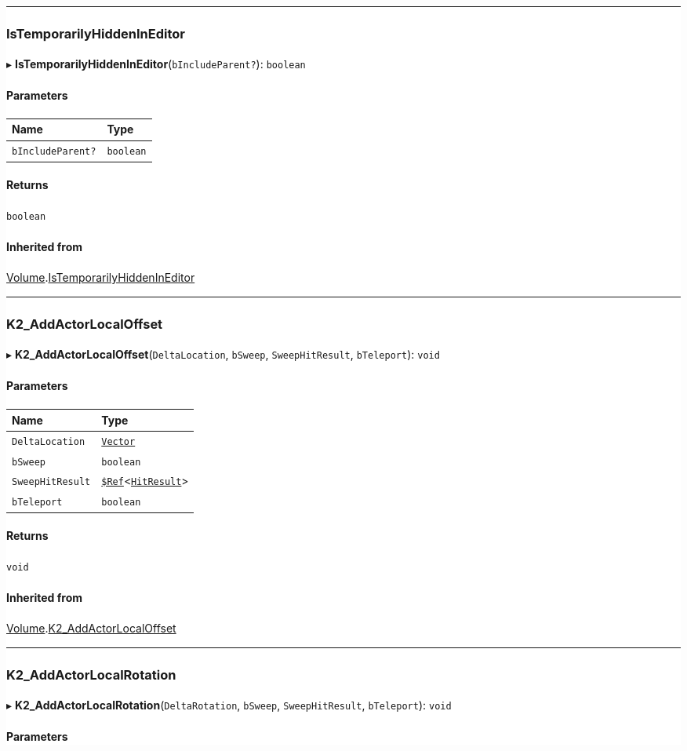 ___

### IsTemporarilyHiddenInEditor

▸ **IsTemporarilyHiddenInEditor**(`bIncludeParent?`): `boolean`

#### Parameters

| Name | Type |
| :------ | :------ |
| `bIncludeParent?` | `boolean` |

#### Returns

`boolean`

#### Inherited from

[Volume](ue_ue.Volume.md).[IsTemporarilyHiddenInEditor](ue_ue.Volume.md#istemporarilyhiddenineditor)

___

### K2\_AddActorLocalOffset

▸ **K2_AddActorLocalOffset**(`DeltaLocation`, `bSweep`, `SweepHitResult`, `bTeleport`): `void`

#### Parameters

| Name | Type |
| :------ | :------ |
| `DeltaLocation` | [`Vector`](ue_ue_s.Vector.md) |
| `bSweep` | `boolean` |
| `SweepHitResult` | [`$Ref`](../interfaces/puerts._Ref.md)<[`HitResult`](ue_ue.HitResult.md)\> |
| `bTeleport` | `boolean` |

#### Returns

`void`

#### Inherited from

[Volume](ue_ue.Volume.md).[K2_AddActorLocalOffset](ue_ue.Volume.md#k2_addactorlocaloffset)

___

### K2\_AddActorLocalRotation

▸ **K2_AddActorLocalRotation**(`DeltaRotation`, `bSweep`, `SweepHitResult`, `bTeleport`): `void`

#### Parameters
